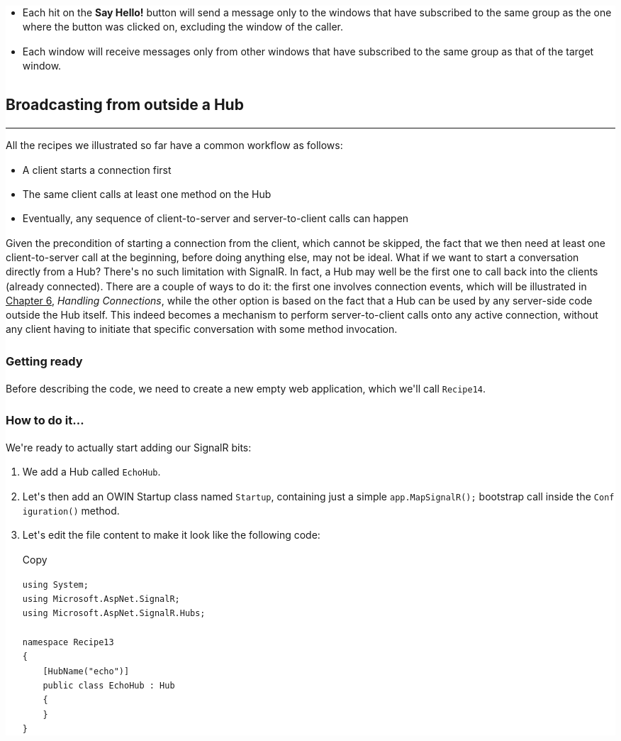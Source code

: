 *   Each hit on the **Say Hello!** button will send a message only to the windows that have subscribed to the same group as the one where the button was clicked on, excluding the window of the caller.
    
*   Each window will receive messages only from other windows that have subscribed to the same group as that of the target window.
    


Broadcasting from outside a Hub
-------------------------------

* * *

All the recipes we illustrated so far have a common workflow as follows:

*   A client starts a connection first
    
*   The same client calls at least one method on the Hub
    
*   Eventually, any sequence of client-to-server and server-to-client calls can happen
    

Given the precondition of starting a connection from the client, which cannot be skipped, the fact that we then need at least one client-to-server call at the beginning, before doing anything else, may not be ideal. What if we want to start a conversation directly from a Hub? There's no such limitation with SignalR. In fact, a Hub may well be the first one to call back into the clients (already connected). There are a couple of ways to do it: the first one involves connection events, which will be illustrated in [Chapter 6](/book/web_development/9781783285952/6), _Handling Connections_, while the other option is based on the fact that a Hub can be used by any server-side code outside the Hub itself. This indeed becomes a mechanism to perform server-to-client calls onto any active connection, without any client having to initiate that specific conversation with some method invocation.

### Getting ready

Before describing the code, we need to create a new empty web application, which we'll call `Recipe14`.

### How to do it…

We're ready to actually start adding our SignalR bits:

1.  We add a Hub called `EchoHub`.
    
2.  Let's then add an OWIN Startup class named `Startup`, containing just a simple `app.MapSignalR();` bootstrap call inside the `Configuration()` method.
    
3.  Let's edit the file content to make it look like the following code:
    
    Copy
    
        using System;
        using Microsoft.AspNet.SignalR;
        using Microsoft.AspNet.SignalR.Hubs;
        
        namespace Recipe13
        {
            [HubName("echo")]
            public class EchoHub : Hub
            {
            }
        }
    